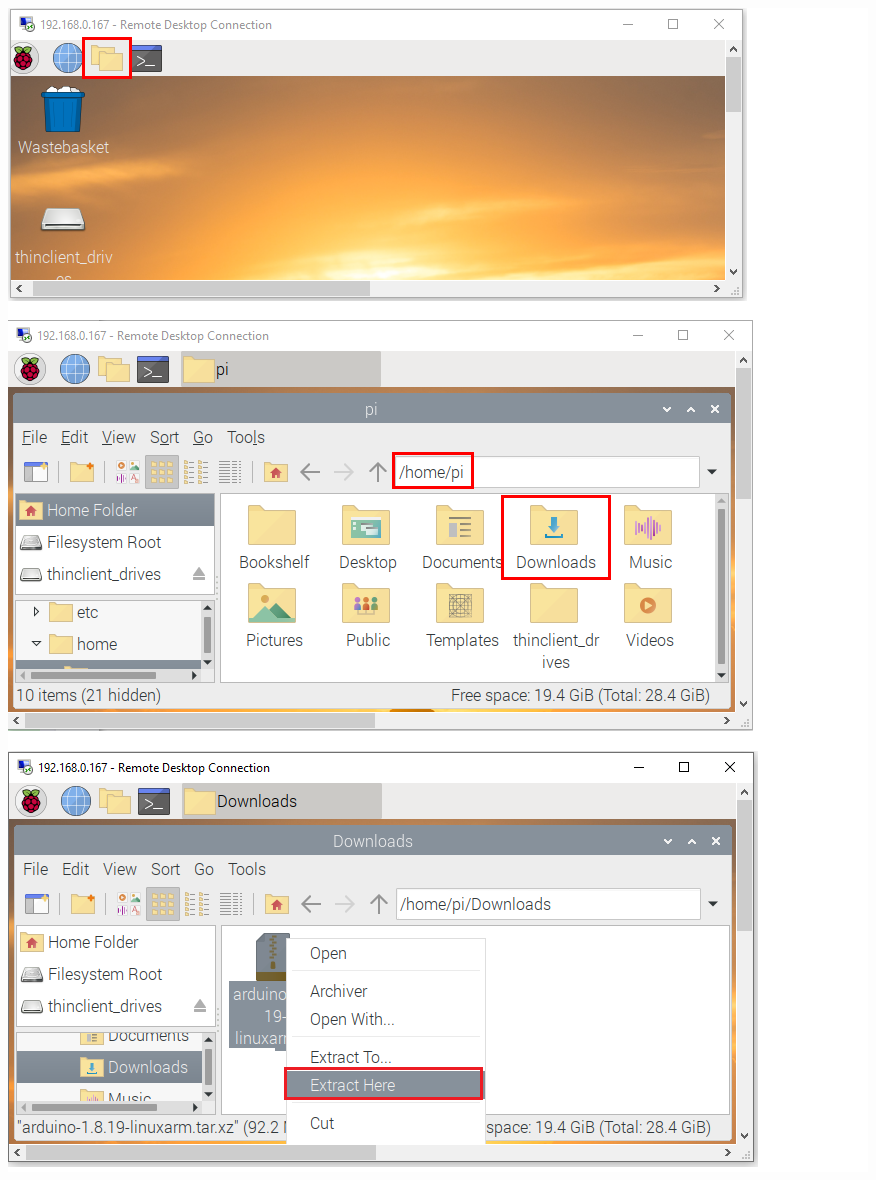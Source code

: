 ![](media/8bfa85ec821d531fc042e4e2aa4c40ce.png)

![](media/7721714f317a56214f4c14bfbfb92eeb.png)

![](media/0137b14e0053855856de0ff859ea1161.png)
